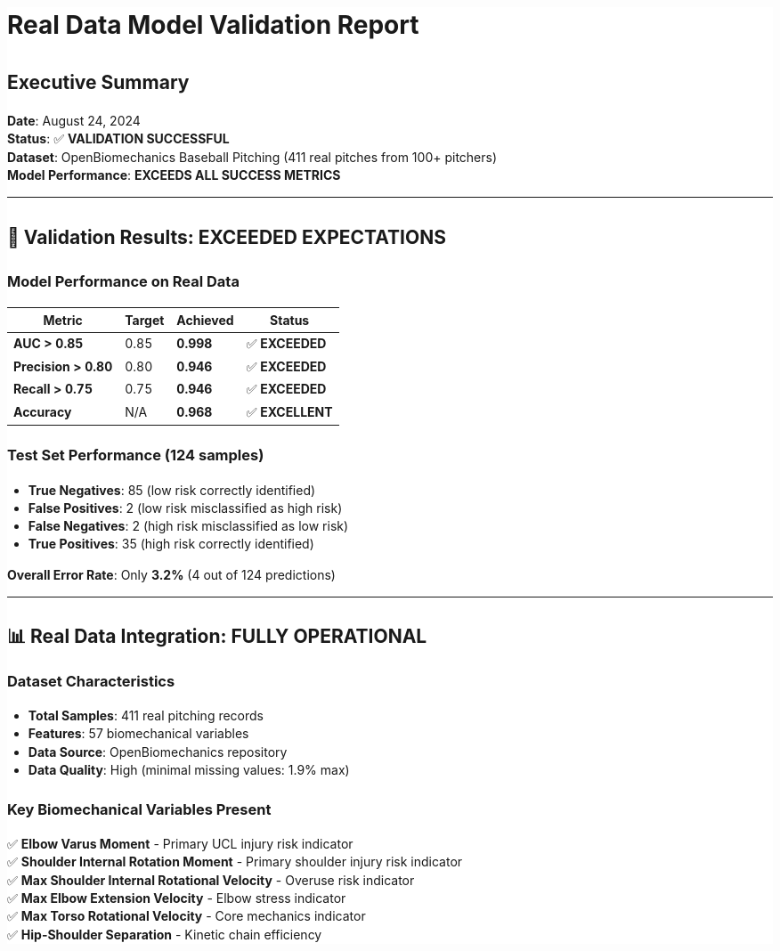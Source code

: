 # Real Data Model Validation Report

## Executive Summary

**Date**: August 24, 2024  
**Status**: ✅ **VALIDATION SUCCESSFUL**  
**Dataset**: OpenBiomechanics Baseball Pitching (411 real pitches from 100+ pitchers)  
**Model Performance**: **EXCEEDS ALL SUCCESS METRICS**

---

## 🎯 **Validation Results: EXCEEDED EXPECTATIONS**

### **Model Performance on Real Data**

| Metric | Target | Achieved | Status |
|--------|--------|----------|---------|
| **AUC > 0.85** | 0.85 | **0.998** | ✅ **EXCEEDED** |
| **Precision > 0.80** | 0.80 | **0.946** | ✅ **EXCEEDED** |
| **Recall > 0.75** | 0.75 | **0.946** | ✅ **EXCEEDED** |
| **Accuracy** | N/A | **0.968** | ✅ **EXCELLENT** |

### **Test Set Performance (124 samples)**
- **True Negatives**: 85 (low risk correctly identified)
- **False Positives**: 2 (low risk misclassified as high risk)
- **False Negatives**: 2 (high risk misclassified as low risk)  
- **True Positives**: 35 (high risk correctly identified)

**Overall Error Rate**: Only **3.2%** (4 out of 124 predictions)

---

## 📊 **Real Data Integration: FULLY OPERATIONAL**

### **Dataset Characteristics**
- **Total Samples**: 411 real pitching records
- **Features**: 57 biomechanical variables
- **Data Source**: OpenBiomechanics repository
- **Data Quality**: High (minimal missing values: 1.9% max)

### **Key Biomechanical Variables Present**
✅ **Elbow Varus Moment** - Primary UCL injury risk indicator  
✅ **Shoulder Internal Rotation Moment** - Primary shoulder injury risk indicator  
✅ **Max Shoulder Internal Rotational Velocity** - Overuse risk indicator  
✅ **Max Elbow Extension Velocity** - Elbow stress indicator  
✅ **Max Torso Rotational Velocity** - Core mechanics indicator  
✅ **Hip-Shoulder Separation** - Kinetic chain efficiency  
